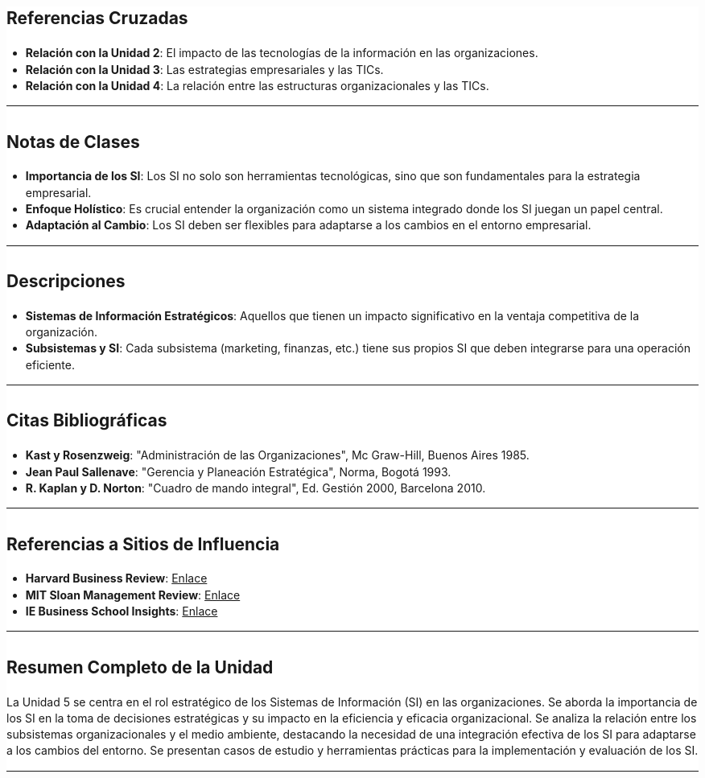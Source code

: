 
## Referencias Cruzadas

- **Relación con la Unidad 2**: El impacto de las tecnologías de la información en las organizaciones.
- **Relación con la Unidad 3**: Las estrategias empresariales y las TICs.
- **Relación con la Unidad 4**: La relación entre las estructuras organizacionales y las TICs.

---

## Notas de Clases

- **Importancia de los SI**: Los SI no solo son herramientas tecnológicas, sino que son fundamentales para la estrategia empresarial.
- **Enfoque Holístico**: Es crucial entender la organización como un sistema integrado donde los SI juegan un papel central.
- **Adaptación al Cambio**: Los SI deben ser flexibles para adaptarse a los cambios en el entorno empresarial.

---

## Descripciones

- **Sistemas de Información Estratégicos**: Aquellos que tienen un impacto significativo en la ventaja competitiva de la organización.
- **Subsistemas y SI**: Cada subsistema (marketing, finanzas, etc.) tiene sus propios SI que deben integrarse para una operación eficiente.

---

## Citas Bibliográficas

- **Kast y Rosenzweig**: "Administración de las Organizaciones", Mc Graw-Hill, Buenos Aires 1985.
- **Jean Paul Sallenave**: "Gerencia y Planeación Estratégica", Norma, Bogotá 1993.
- **R. Kaplan y D. Norton**: "Cuadro de mando integral", Ed. Gestión 2000, Barcelona 2010.

---

## Referencias a Sitios de Influencia

- **Harvard Business Review**: [Enlace](https://hbr.es/)
- **MIT Sloan Management Review**: [Enlace](https://sloanreview.mit.edu/es/)
- **IE Business School Insights**: [Enlace](https://www.ie.edu/insights/)

---

## Resumen Completo de la Unidad

La Unidad 5 se centra en el rol estratégico de los Sistemas de Información (SI) en las organizaciones. Se aborda la importancia de los SI en la toma de decisiones estratégicas y su impacto en la eficiencia y eficacia organizacional. Se analiza la relación entre los subsistemas organizacionales y el medio ambiente, destacando la necesidad de una integración efectiva de los SI para adaptarse a los cambios del entorno. Se presentan casos de estudio y herramientas prácticas para la implementación y evaluación de los SI.

---